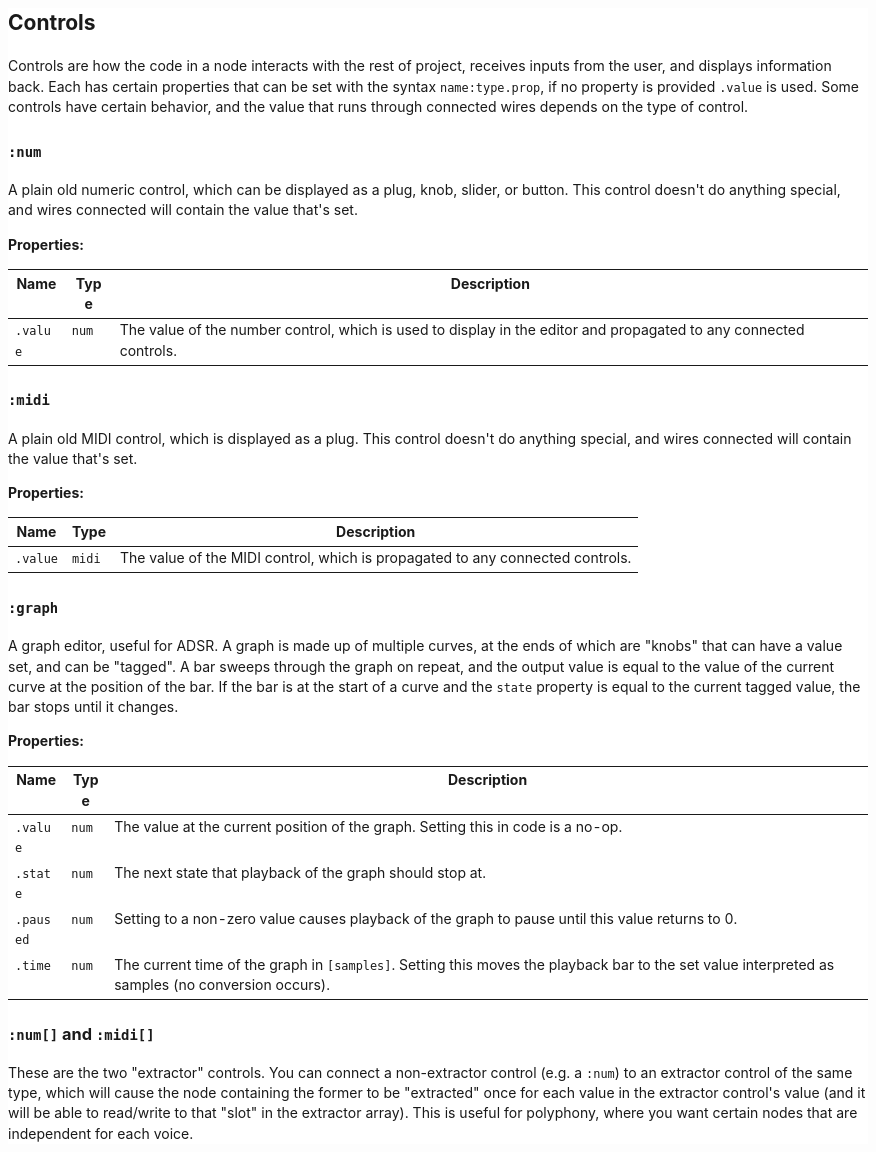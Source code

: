 ## Controls

Controls are how the code in a node interacts with the rest of project, receives inputs from the user, and displays information back. Each has certain properties that can be set with the syntax `name:type.prop`, if no property is provided `.value` is used. Some controls have certain behavior, and the value that runs through connected wires depends on the type of control.

### `:num`

A plain old numeric control, which can be displayed as a plug, knob, slider, or button. This control doesn't do anything special, and wires connected will contain the value that's set.

**Properties:**

| Name | Type | Description |
| --- | --- | --- |
| `.value` | `num` | The value of the number control, which is used to display in the editor and propagated to any connected controls. |

### `:midi`

A plain old MIDI control, which is displayed as a plug. This control doesn't do anything special, and wires connected will contain the value that's set.

**Properties:**

| Name | Type | Description |
| --- | --- | --- |
| `.value` | `midi` | The value of the MIDI control, which is propagated to any connected controls. |

### `:graph`

A graph editor, useful for ADSR. A graph is made up of multiple curves, at the ends of which are "knobs" that can have a value set, and can be "tagged". A bar sweeps through the graph on repeat, and the output value is equal to the value of the current curve at the position of the bar. If the bar is at the start of a curve and the `state` property is equal to the current tagged value, the bar stops until it changes.

**Properties:**

| Name | Type | Description |
| --- | --- | --- |
| `.value` | `num` | The value at the current position of the graph. Setting this in code is a no-op. |
| `.state` | `num` | The next state that playback of the graph should stop at. |
| `.paused` | `num` | Setting to a non-zero value causes playback of the graph to pause until this value returns to 0. |
| `.time` | `num` | The current time of the graph in `[samples]`. Setting this moves the playback bar to the set value interpreted as samples (no conversion occurs). |

### `:num[]` and `:midi[]`

These are the two "extractor" controls. You can connect a non-extractor control (e.g. a `:num`) to an extractor control of the same type, which will cause the node containing the former to be "extracted" once for each value in the extractor control's value (and it will be able to read/write to that "slot" in the extractor array). This is useful for polyphony, where you want certain nodes that are independent for each voice.
